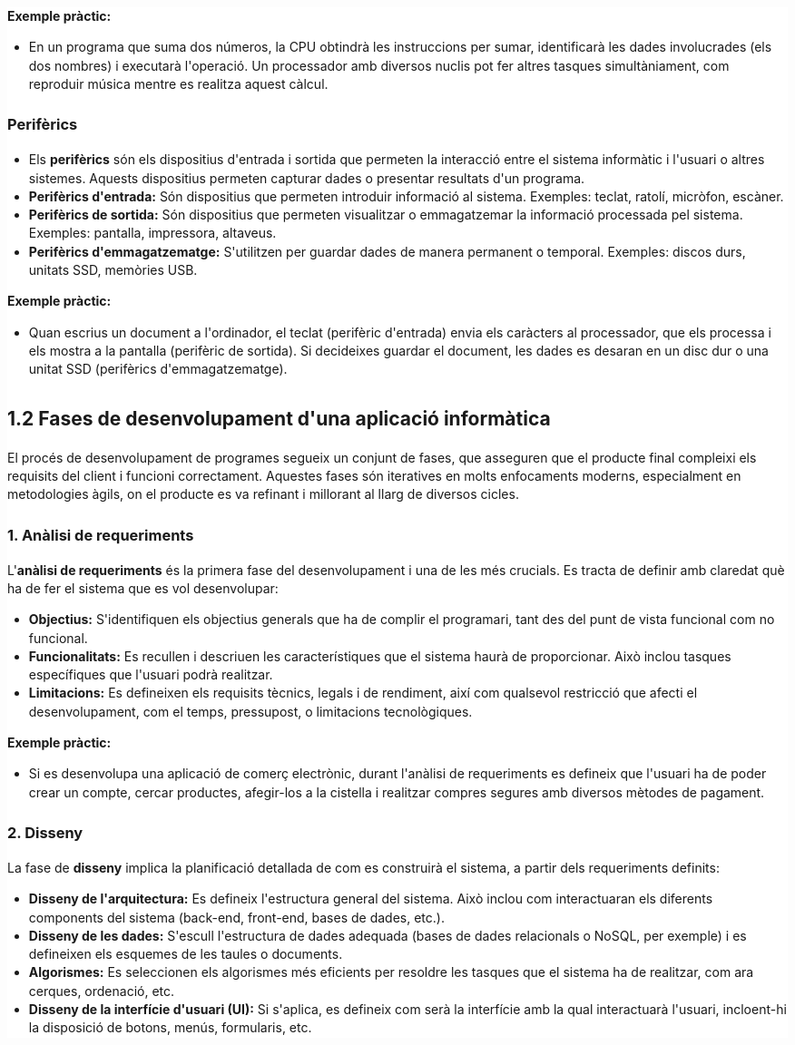 **Exemple pràctic:**
- En un programa que suma dos números, la CPU obtindrà les instruccions per sumar, identificarà les dades involucrades (els dos nombres) i executarà l'operació. Un processador amb diversos nuclis pot fer altres tasques simultàniament, com reproduir música mentre es realitza aquest càlcul.

### **Perifèrics**

- Els **perifèrics** són els dispositius d'entrada i sortida que permeten la interacció entre el sistema informàtic i l'usuari o altres sistemes. Aquests dispositius permeten capturar dades o presentar resultats d'un programa.
- **Perifèrics d'entrada:** Són dispositius que permeten introduir informació al sistema. Exemples: teclat, ratolí, micròfon, escàner.
- **Perifèrics de sortida:** Són dispositius que permeten visualitzar o emmagatzemar la informació processada pel sistema. Exemples: pantalla, impressora, altaveus.
- **Perifèrics d'emmagatzematge:** S'utilitzen per guardar dades de manera permanent o temporal. Exemples: discos durs, unitats SSD, memòries USB.
  
**Exemple pràctic:**

- Quan escrius un document a l'ordinador, el teclat (perifèric d'entrada) envia els caràcters al processador, que els processa i els mostra a la pantalla (perifèric de sortida). Si decideixes guardar el document, les dades es desaran en un disc dur o una unitat SSD (perifèrics d'emmagatzematge).


## 1.2 Fases de desenvolupament d'una aplicació informàtica

El procés de desenvolupament de programes segueix un conjunt de fases, que asseguren que el producte final compleixi els requisits del client i funcioni correctament. Aquestes fases són iteratives en molts enfocaments moderns, especialment en metodologies àgils, on el producte es va refinant i millorant al llarg de diversos cicles.

### 1. **Anàlisi de requeriments**

L'**anàlisi de requeriments** és la primera fase del desenvolupament i una de les més crucials. Es tracta de definir amb claredat què ha de fer el sistema que es vol desenvolupar:

- **Objectius:** S'identifiquen els objectius generals que ha de complir el programari, tant des del punt de vista funcional com no funcional.
- **Funcionalitats:** Es recullen i descriuen les característiques que el sistema haurà de proporcionar. Això inclou tasques específiques que l'usuari podrà realitzar.
- **Limitacions:** Es defineixen els requisits tècnics, legals i de rendiment, així com qualsevol restricció que afecti el desenvolupament, com el temps, pressupost, o limitacions tecnològiques.

**Exemple pràctic:**
- Si es desenvolupa una aplicació de comerç electrònic, durant l'anàlisi de requeriments es defineix que l'usuari ha de poder crear un compte, cercar productes, afegir-los a la cistella i realitzar compres segures amb diversos mètodes de pagament.

### 2. **Disseny**

La fase de **disseny** implica la planificació detallada de com es construirà el sistema, a partir dels requeriments definits:

- **Disseny de l'arquitectura:** Es defineix l'estructura general del sistema. Això inclou com interactuaran els diferents components del sistema (back-end, front-end, bases de dades, etc.).
- **Disseny de les dades:** S'escull l'estructura de dades adequada (bases de dades relacionals o NoSQL, per exemple) i es defineixen els esquemes de les taules o documents.
- **Algorismes:** Es seleccionen els algorismes més eficients per resoldre les tasques que el sistema ha de realitzar, com ara cerques, ordenació, etc.
- **Disseny de la interfície d'usuari (UI):** Si s'aplica, es defineix com serà la interfície amb la qual interactuarà l'usuari, incloent-hi la disposició de botons, menús, formularis, etc.
